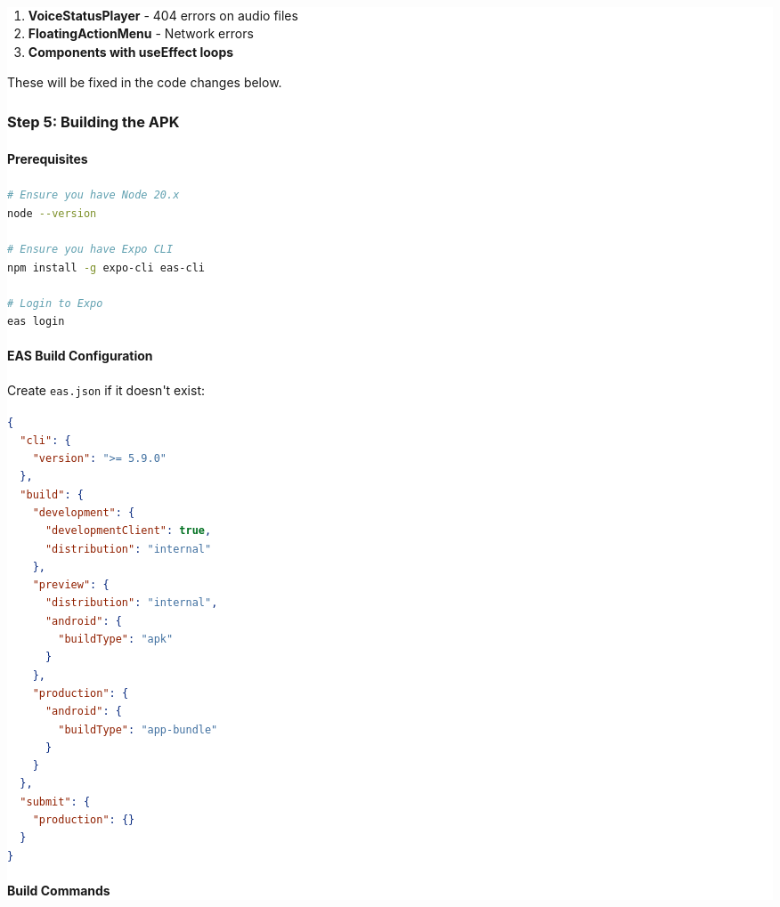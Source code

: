1. **VoiceStatusPlayer** - 404 errors on audio files
2. **FloatingActionMenu** - Network errors
3. **Components with useEffect loops**

These will be fixed in the code changes below.

### Step 5: Building the APK

#### Prerequisites
```bash
# Ensure you have Node 20.x
node --version

# Ensure you have Expo CLI
npm install -g expo-cli eas-cli

# Login to Expo
eas login
```

#### EAS Build Configuration

Create `eas.json` if it doesn't exist:

```json
{
  "cli": {
    "version": ">= 5.9.0"
  },
  "build": {
    "development": {
      "developmentClient": true,
      "distribution": "internal"
    },
    "preview": {
      "distribution": "internal",
      "android": {
        "buildType": "apk"
      }
    },
    "production": {
      "android": {
        "buildType": "app-bundle"
      }
    }
  },
  "submit": {
    "production": {}
  }
}
```

#### Build Commands
